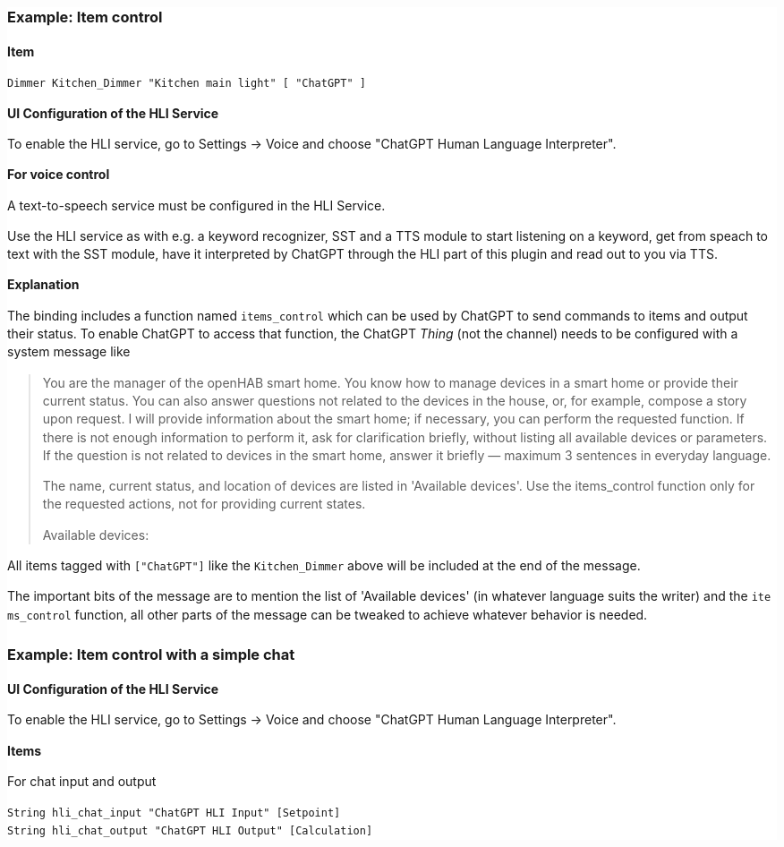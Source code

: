 ### Example: Item control

**Item**

```
Dimmer Kitchen_Dimmer "Kitchen main light" [ "ChatGPT" ]
```

**UI Configuration of the HLI Service**

To enable the HLI service, go to Settings -> Voice and choose "ChatGPT Human Language Interpreter".

**For voice control**

A text-to-speech service must be configured in the HLI Service.

Use the HLI service as with e.g. a keyword recognizer, SST and a TTS module to start listening on a keyword, get from speach to text with the SST module, have it interpreted by ChatGPT through the HLI part of this plugin and read out to you via TTS.

**Explanation**

The binding includes a function named `items_control` which can be used by ChatGPT to send commands to items and output their status. To enable ChatGPT to access that function, the ChatGPT _Thing_ (not the channel) needs to be configured with a system message like

> You are the manager of the openHAB smart home. You know how to manage devices in a smart home or provide their current status. You can also answer questions not related to the devices in the house, or, for example, compose a story upon request.
> I will provide information about the smart home; if necessary, you can perform the requested function. If there is not enough information to perform it, ask for clarification briefly, without listing all available devices or parameters.
> If the question is not related to devices in the smart home, answer it briefly — maximum 3 sentences in everyday language.
> 
> The name, current status, and location of devices are listed in 'Available devices'.
> Use the items_control function only for the requested actions, not for providing current states.
>
> Available devices:

All items tagged with `["ChatGPT"]` like the `Kitchen_Dimmer` above will be included at the end of the message.

The important bits of the message are to mention the list of 'Available devices' (in whatever language suits the writer) and the `items_control` function, all other parts of the message can be tweaked to achieve whatever behavior is needed.

### Example: Item control with a simple chat

**UI Configuration of the HLI Service**

To enable the HLI service, go to Settings -> Voice and choose "ChatGPT Human Language Interpreter".

**Items**

For chat input and output

```
String hli_chat_input "ChatGPT HLI Input" [Setpoint]
String hli_chat_output "ChatGPT HLI Output" [Calculation]
```
